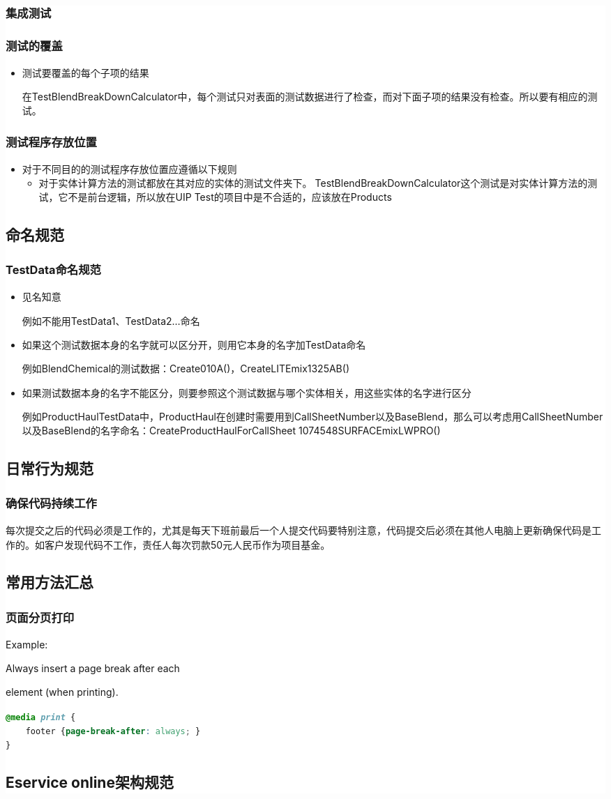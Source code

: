 ### 集成测试

###	测试的覆盖

- 测试要覆盖的每个子项的结果

  在TestBlendBreakDownCalculator中，每个测试只对表面的测试数据进行了检查，而对下面子项的结果没有检查。所以要有相应的测试。

###	测试程序存放位置

- 对于不同目的的测试程序存放位置应遵循以下规则
  - 对于实体计算方法的测试都放在其对应的实体的测试文件夹下。
     TestBlendBreakDownCalculator这个测试是对实体计算方法的测试，它不是前台逻辑，所以放在UIP Test的项目中是不合适的，应该放在Products



## 命名规范

### 	TestData命名规范

- 见名知意

  例如不能用TestData1、TestData2…命名

- 如果这个测试数据本身的名字就可以区分开，则用它本身的名字加TestData命名

  例如BlendChemical的测试数据：Create010A()，CreateLITEmix1325AB()

- 如果测试数据本身的名字不能区分，则要参照这个测试数据与哪个实体相关，用这些实体的名字进行区分

  例如ProductHaulTestData中，ProductHaul在创建时需要用到CallSheetNumber以及BaseBlend，那么可以考虑用CallSheetNumber以及BaseBlend的名字命名：CreateProductHaulForCallSheet 1074548SURFACEmixLWPRO()

## 日常行为规范

###	确保代码持续工作

每次提交之后的代码必须是工作的，尤其是每天下班前最后一个人提交代码要特别注意，代码提交后必须在其他人电脑上更新确保代码是工作的。如客户发现代码不工作，责任人每次罚款50元人民币作为项目基金。

## 常用方法汇总

###	页面分页打印

Example:

Always insert a page break after each <footer> element (when printing).

```css
@media print {
    footer {page-break-after: always; }
}
```
## Eservice online架构规范
